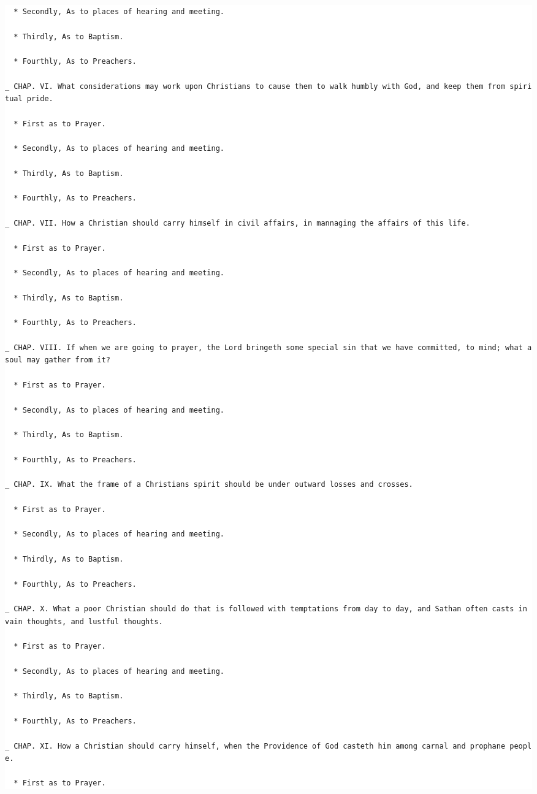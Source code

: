       * Secondly, As to places of hearing and meeting.

      * Thirdly, As to Baptism.

      * Fourthly, As to Preachers.

    _ CHAP. VI. What considerations may work upon Christians to cause them to walk humbly with God, and keep them from spiritual pride.

      * First as to Prayer.

      * Secondly, As to places of hearing and meeting.

      * Thirdly, As to Baptism.

      * Fourthly, As to Preachers.

    _ CHAP. VII. How a Christian should carry himself in civil affairs, in mannaging the affairs of this life.

      * First as to Prayer.

      * Secondly, As to places of hearing and meeting.

      * Thirdly, As to Baptism.

      * Fourthly, As to Preachers.

    _ CHAP. VIII. If when we are going to prayer, the Lord bringeth some special sin that we have committed, to mind; what a soul may gather from it?

      * First as to Prayer.

      * Secondly, As to places of hearing and meeting.

      * Thirdly, As to Baptism.

      * Fourthly, As to Preachers.

    _ CHAP. IX. What the frame of a Christians spirit should be under outward losses and crosses.

      * First as to Prayer.

      * Secondly, As to places of hearing and meeting.

      * Thirdly, As to Baptism.

      * Fourthly, As to Preachers.

    _ CHAP. X. What a poor Christian should do that is followed with temptations from day to day, and Sathan often casts in vain thoughts, and lustful thoughts.

      * First as to Prayer.

      * Secondly, As to places of hearing and meeting.

      * Thirdly, As to Baptism.

      * Fourthly, As to Preachers.

    _ CHAP. XI. How a Christian should carry himself, when the Providence of God casteth him among carnal and prophane people.

      * First as to Prayer.

